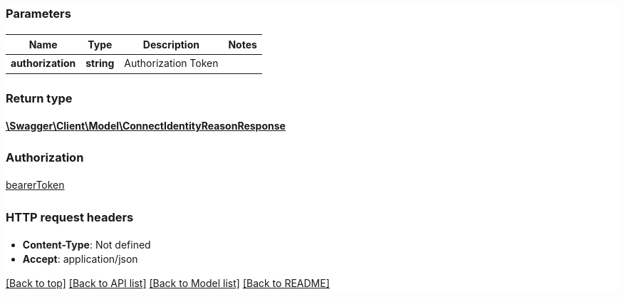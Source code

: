 ### Parameters

Name | Type | Description  | Notes
------------- | ------------- | ------------- | -------------
 **authorization** | **string**| Authorization Token |

### Return type

[**\Swagger\Client\Model\ConnectIdentityReasonResponse**](../Model/ConnectIdentityReasonResponse.md)

### Authorization

[bearerToken](../../README.md#bearerToken)

### HTTP request headers

 - **Content-Type**: Not defined
 - **Accept**: application/json

[[Back to top]](#) [[Back to API list]](../../README.md#documentation-for-api-endpoints) [[Back to Model list]](../../README.md#documentation-for-models) [[Back to README]](../../README.md)

